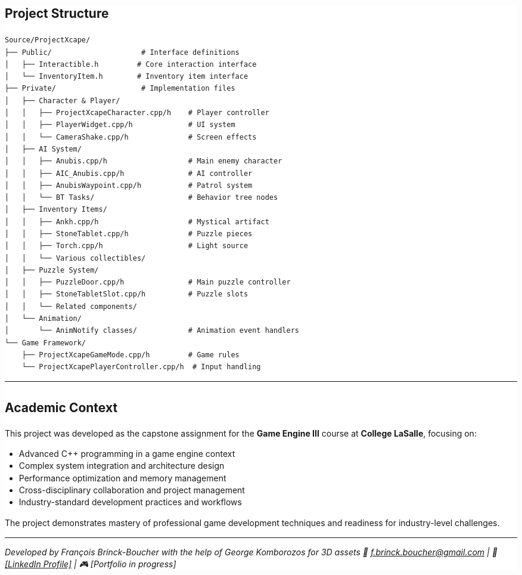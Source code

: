 
##  Project Structure

```
Source/ProjectXcape/
├── Public/                     # Interface definitions
│   ├── Interactible.h         # Core interaction interface
│   └── InventoryItem.h        # Inventory item interface
├── Private/                    # Implementation files
│   ├── Character & Player/
│   │   ├── ProjectXcapeCharacter.cpp/h    # Player controller
│   │   ├── PlayerWidget.cpp/h             # UI system
│   │   └── CameraShake.cpp/h              # Screen effects
│   ├── AI System/
│   │   ├── Anubis.cpp/h                   # Main enemy character
│   │   ├── AIC_Anubis.cpp/h               # AI controller
│   │   ├── AnubisWaypoint.cpp/h           # Patrol system
│   │   └── BT Tasks/                      # Behavior tree nodes
│   ├── Inventory Items/
│   │   ├── Ankh.cpp/h                     # Mystical artifact
│   │   ├── StoneTablet.cpp/h              # Puzzle pieces
│   │   ├── Torch.cpp/h                    # Light source
│   │   └── Various collectibles/
│   ├── Puzzle System/
│   │   ├── PuzzleDoor.cpp/h               # Main puzzle controller
│   │   ├── StoneTabletSlot.cpp/h          # Puzzle slots
│   │   └── Related components/
│   └── Animation/
│       └── AnimNotify classes/            # Animation event handlers
└── Game Framework/
    ├── ProjectXcapeGameMode.cpp/h         # Game rules
    └── ProjectXcapePlayerController.cpp/h  # Input handling
```

---

## Academic Context

This project was developed as the capstone assignment for the **Game Engine III** course at **College LaSalle**, focusing on:

- Advanced C++ programming in a game engine context
- Complex system integration and architecture design
- Performance optimization and memory management
- Cross-disciplinary collaboration and project management
- Industry-standard development practices and workflows

The project demonstrates mastery of professional game development techniques and readiness for industry-level challenges.

---

*Developed by François Brinck-Boucher with the help of George Komborozos for 3D assets 
📧 f.brinck.boucher@gmail.com | 🔗 [[LinkedIn Profile]](https://www.linkedin.com/in/fran%C3%A7ois-brinck-boucher-10868a332?lipi=urn%3Ali%3Apage%3Ad_flagship3_profile_view_base_contact_details%3B22%2ByTWKHSHWjwXp1MmRy4w%3D%3D) | 🎮 [Portfolio in progress]*
